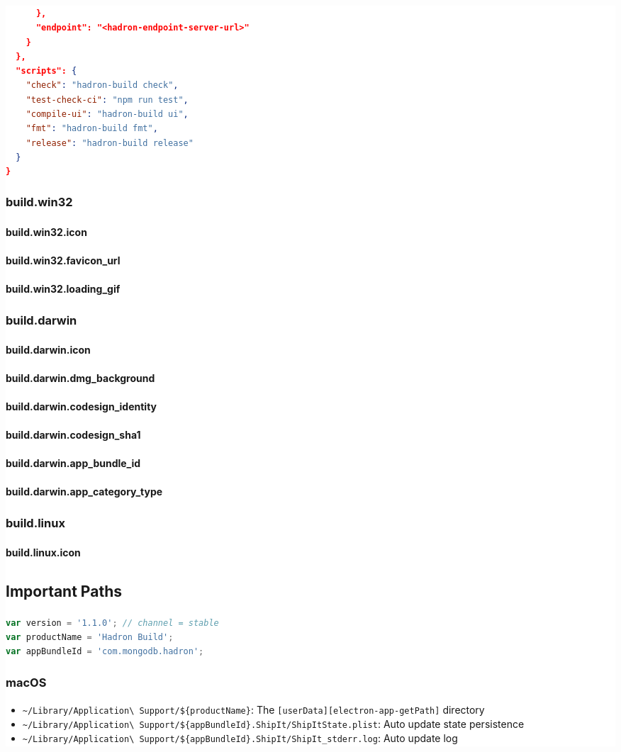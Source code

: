 ```json
      },
      "endpoint": "<hadron-endpoint-server-url>"
    }
  },
  "scripts": {
    "check": "hadron-build check",
    "test-check-ci": "npm run test",
    "compile-ui": "hadron-build ui",
    "fmt": "hadron-build fmt",
    "release": "hadron-build release"
  }
}
```

### build.win32

#### build.win32.icon

#### build.win32.favicon_url

#### build.win32.loading_gif

### build.darwin

#### build.darwin.icon

#### build.darwin.dmg_background

#### build.darwin.codesign_identity

#### build.darwin.codesign_sha1

#### build.darwin.app_bundle_id

#### build.darwin.app_category_type

### build.linux

#### build.linux.icon

## Important Paths

```javascript
var version = '1.1.0'; // channel = stable
var productName = 'Hadron Build';
var appBundleId = 'com.mongodb.hadron';
```

### macOS

- `~/Library/Application\ Support/${productName}`: The `[userData][electron-app-getPath]` directory
- `~/Library/Application\ Support/${appBundleId}.ShipIt/ShipItState.plist`: Auto update state persistence
- `~/Library/Application\ Support/${appBundleId}.ShipIt/ShipIt_stderr.log`: Auto update log


[npm_img]: https://img.shields.io/npm/v/hadron-build.svg
[npm_url]: https://npmjs.org/package/hadron-build
[npm-scripts]: https://docs.npmjs.com/misc/scripts
[electron-mocha]: https://github.com/jprichardson/electron-mocha
[electron-app-getpath]: https://github.com/electron/electron/blob/78193a0608b5fa55161e95b7b3845b6bd85af377/docs/api/app.md#appgetpathname
[appveyor_img]: https://ci.appveyor.com/api/projects/status/n9yqrfsf17s4g1ss?svg=true
[appveyor_url]: https://ci.appveyor.com/project/imlucas/hadron-build